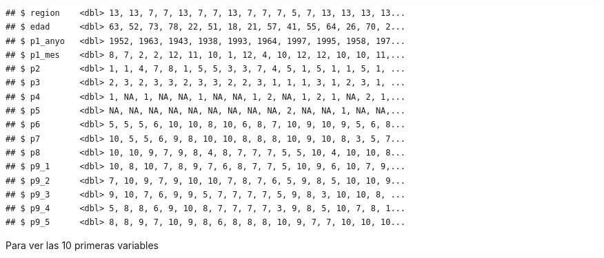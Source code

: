     ## $ region    <dbl> 13, 13, 7, 7, 13, 7, 7, 13, 7, 7, 7, 5, 7, 13, 13, 13, 13...
    ## $ edad      <dbl> 63, 52, 73, 78, 22, 51, 18, 21, 57, 41, 55, 64, 26, 70, 2...
    ## $ p1_anyo   <dbl> 1952, 1963, 1943, 1938, 1993, 1964, 1997, 1995, 1958, 197...
    ## $ p1_mes    <dbl> 8, 7, 2, 2, 12, 11, 10, 1, 12, 4, 10, 12, 12, 10, 10, 11,...
    ## $ p2        <dbl> 1, 1, 4, 7, 8, 1, 5, 5, 3, 3, 7, 4, 5, 1, 5, 1, 1, 5, 1, ...
    ## $ p3        <dbl> 2, 3, 2, 3, 3, 2, 3, 3, 2, 2, 3, 1, 1, 1, 3, 1, 2, 3, 1, ...
    ## $ p4        <dbl> 1, NA, 1, NA, NA, 1, NA, NA, 1, 2, NA, 1, 2, 1, NA, 2, 1,...
    ## $ p5        <dbl> NA, NA, NA, NA, NA, NA, NA, NA, NA, 2, NA, NA, 1, NA, NA,...
    ## $ p6        <dbl> 5, 5, 5, 6, 10, 10, 8, 10, 6, 8, 7, 10, 9, 10, 9, 5, 6, 8...
    ## $ p7        <dbl> 10, 5, 5, 6, 9, 8, 10, 10, 8, 8, 8, 10, 9, 10, 8, 3, 5, 7...
    ## $ p8        <dbl> 10, 10, 9, 7, 9, 8, 4, 8, 7, 7, 7, 5, 5, 10, 4, 10, 10, 8...
    ## $ p9_1      <dbl> 10, 8, 10, 7, 8, 9, 7, 6, 8, 7, 7, 5, 10, 9, 6, 10, 7, 9,...
    ## $ p9_2      <dbl> 7, 10, 9, 7, 9, 10, 10, 7, 8, 7, 6, 5, 9, 8, 5, 10, 10, 9...
    ## $ p9_3      <dbl> 9, 10, 7, 6, 9, 9, 5, 7, 7, 7, 7, 5, 9, 8, 3, 10, 10, 8, ...
    ## $ p9_4      <dbl> 5, 8, 8, 6, 9, 10, 8, 7, 7, 7, 7, 3, 9, 8, 5, 10, 7, 8, 1...
    ## $ p9_5      <dbl> 8, 8, 9, 7, 10, 9, 8, 6, 8, 8, 8, 10, 9, 7, 7, 10, 10, 10...

Para ver las 10 primeras variables
